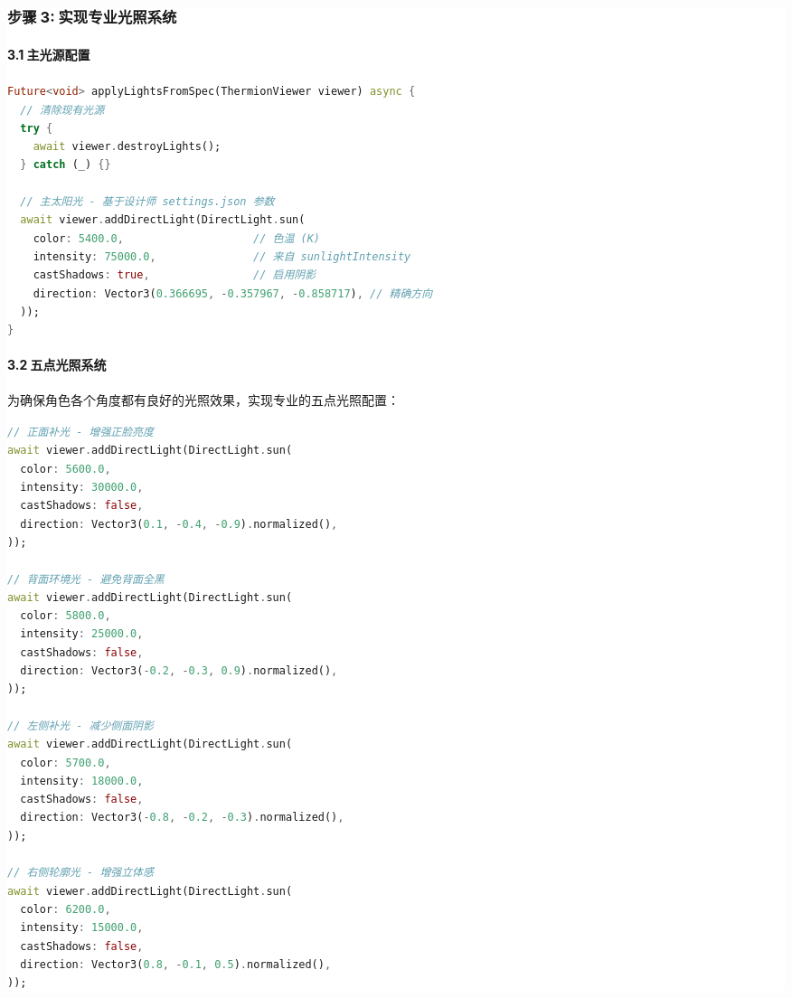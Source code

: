 ### 步骤 3: 实现专业光照系统

#### 3.1 主光源配置

```dart
Future<void> applyLightsFromSpec(ThermionViewer viewer) async {
  // 清除现有光源
  try {
    await viewer.destroyLights();
  } catch (_) {}

  // 主太阳光 - 基于设计师 settings.json 参数
  await viewer.addDirectLight(DirectLight.sun(
    color: 5400.0,                    // 色温 (K)
    intensity: 75000.0,               // 来自 sunlightIntensity
    castShadows: true,                // 启用阴影
    direction: Vector3(0.366695, -0.357967, -0.858717), // 精确方向
  ));
}
```

#### 3.2 五点光照系统

为确保角色各个角度都有良好的光照效果，实现专业的五点光照配置：

```dart
// 正面补光 - 增强正脸亮度
await viewer.addDirectLight(DirectLight.sun(
  color: 5600.0,
  intensity: 30000.0,
  castShadows: false,
  direction: Vector3(0.1, -0.4, -0.9).normalized(),
));

// 背面环境光 - 避免背面全黑
await viewer.addDirectLight(DirectLight.sun(
  color: 5800.0,
  intensity: 25000.0,
  castShadows: false,
  direction: Vector3(-0.2, -0.3, 0.9).normalized(),
));

// 左侧补光 - 减少侧面阴影
await viewer.addDirectLight(DirectLight.sun(
  color: 5700.0,
  intensity: 18000.0,
  castShadows: false,
  direction: Vector3(-0.8, -0.2, -0.3).normalized(),
));

// 右侧轮廓光 - 增强立体感
await viewer.addDirectLight(DirectLight.sun(
  color: 6200.0,
  intensity: 15000.0,
  castShadows: false,
  direction: Vector3(0.8, -0.1, 0.5).normalized(),
));
```
